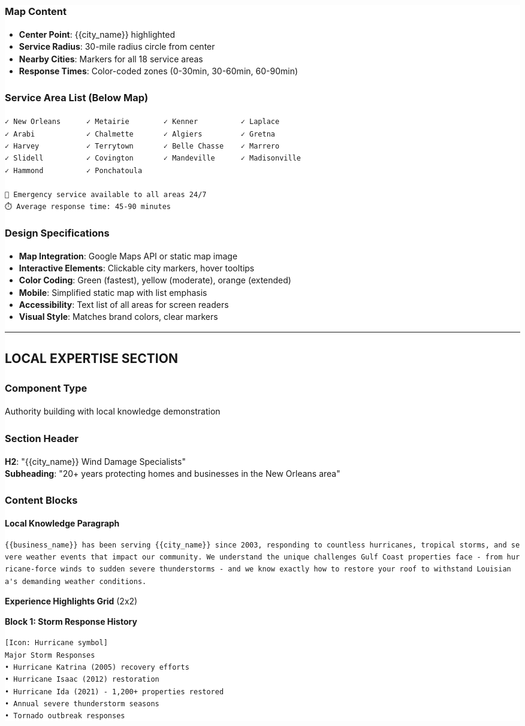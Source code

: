 ### Map Content
- **Center Point**: {{city_name}} highlighted
- **Service Radius**: 30-mile radius circle from center
- **Nearby Cities**: Markers for all 18 service areas
- **Response Times**: Color-coded zones (0-30min, 30-60min, 60-90min)

### Service Area List (Below Map)
```
✓ New Orleans      ✓ Metairie        ✓ Kenner          ✓ Laplace
✓ Arabi            ✓ Chalmette       ✓ Algiers         ✓ Gretna
✓ Harvey           ✓ Terrytown       ✓ Belle Chasse    ✓ Marrero
✓ Slidell          ✓ Covington       ✓ Mandeville      ✓ Madisonville
✓ Hammond          ✓ Ponchatoula

🚨 Emergency service available to all areas 24/7
⏱️ Average response time: 45-90 minutes
```

### Design Specifications
- **Map Integration**: Google Maps API or static map image
- **Interactive Elements**: Clickable city markers, hover tooltips
- **Color Coding**: Green (fastest), yellow (moderate), orange (extended)
- **Mobile**: Simplified static map with list emphasis
- **Accessibility**: Text list of all areas for screen readers
- **Visual Style**: Matches brand colors, clear markers

---

## LOCAL EXPERTISE SECTION

### Component Type
Authority building with local knowledge demonstration

### Section Header
**H2**: "{{city_name}} Wind Damage Specialists"  
**Subheading**: "20+ years protecting homes and businesses in the New Orleans area"

### Content Blocks

**Local Knowledge Paragraph**
```
{{business_name}} has been serving {{city_name}} since 2003, responding to countless hurricanes, tropical storms, and severe weather events that impact our community. We understand the unique challenges Gulf Coast properties face - from hurricane-force winds to sudden severe thunderstorms - and we know exactly how to restore your roof to withstand Louisiana's demanding weather conditions.
```

**Experience Highlights Grid** (2x2)

**Block 1: Storm Response History**
```
[Icon: Hurricane symbol]
Major Storm Responses
• Hurricane Katrina (2005) recovery efforts
• Hurricane Isaac (2012) restoration
• Hurricane Ida (2021) - 1,200+ properties restored
• Annual severe thunderstorm seasons
• Tornado outbreak responses
```
